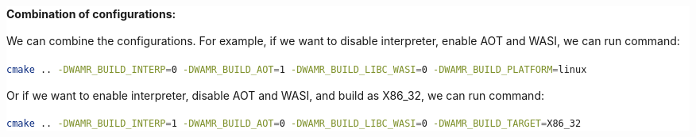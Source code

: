 **Combination of configurations:**

We can combine the configurations. For example, if we want to disable interpreter, enable AOT and WASI, we can run command:

``` Bash
cmake .. -DWAMR_BUILD_INTERP=0 -DWAMR_BUILD_AOT=1 -DWAMR_BUILD_LIBC_WASI=0 -DWAMR_BUILD_PLATFORM=linux
```

Or if we want to enable interpreter, disable AOT and WASI, and build as X86_32, we can run command:

``` Bash
cmake .. -DWAMR_BUILD_INTERP=1 -DWAMR_BUILD_AOT=0 -DWAMR_BUILD_LIBC_WASI=0 -DWAMR_BUILD_TARGET=X86_32
```
